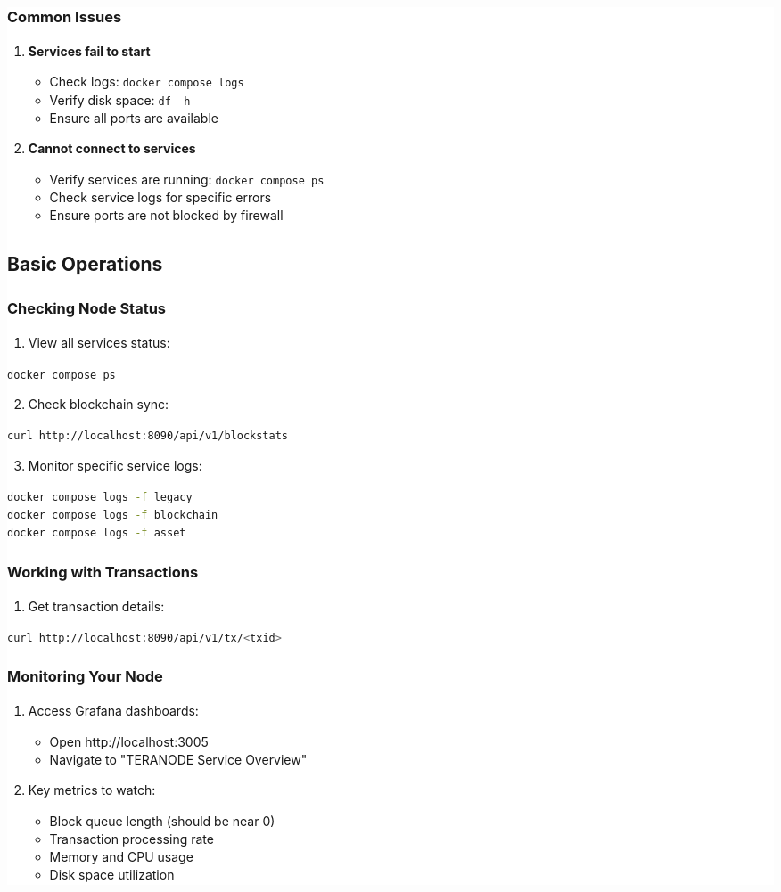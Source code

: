 ### Common Issues

1. **Services fail to start**

    - Check logs: `docker compose logs`
    - Verify disk space: `df -h`
    - Ensure all ports are available

2. **Cannot connect to services**

    - Verify services are running: `docker compose ps`
    - Check service logs for specific errors
    - Ensure ports are not blocked by firewall

## Basic Operations

### Checking Node Status

1. View all services status:

```bash
docker compose ps
```

2. Check blockchain sync:

```bash
curl http://localhost:8090/api/v1/blockstats
```

3. Monitor specific service logs:

```bash
docker compose logs -f legacy
docker compose logs -f blockchain
docker compose logs -f asset
```

### Working with Transactions

1. Get transaction details:

```bash
curl http://localhost:8090/api/v1/tx/<txid>
```

### Monitoring Your Node

1. Access Grafana dashboards:

    - Open http://localhost:3005
    - Navigate to "TERANODE Service Overview"

2. Key metrics to watch:

    - Block queue length (should be near 0)
    - Transaction processing rate
    - Memory and CPU usage
    - Disk space utilization
